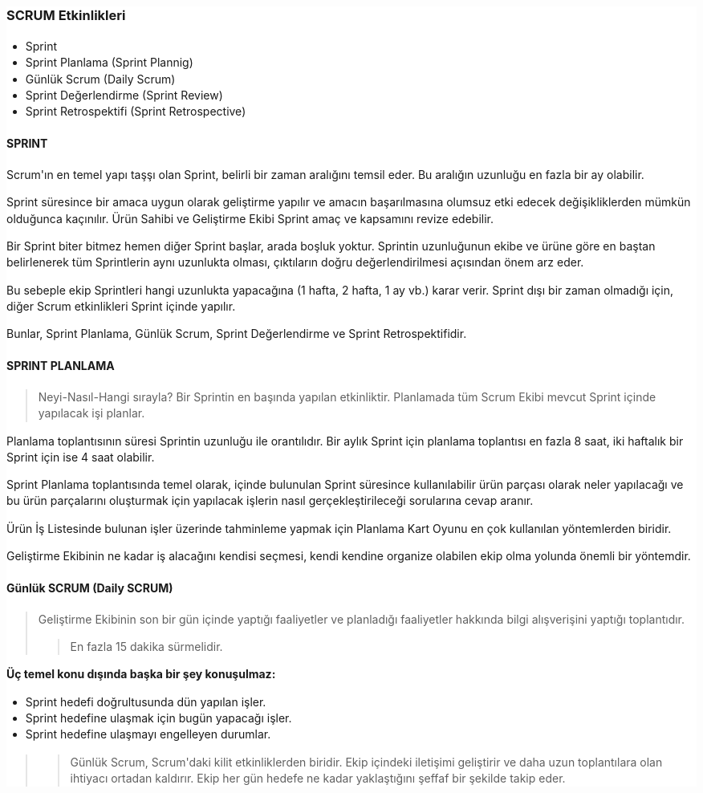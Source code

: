 ### SCRUM Etkinlikleri

*	Sprint
*	Sprint Planlama (Sprint Plannig)
*	Günlük Scrum (Daily Scrum)
*	Sprint Değerlendirme (Sprint Review)
*	Sprint Retrospektifi (Sprint Retrospective)

#### SPRINT
Scrum'ın en temel yapı taşşı olan Sprint, belirli bir zaman aralığını temsil eder. Bu aralığın uzunluğu en fazla bir ay olabilir.

Sprint süresince bir amaca uygun olarak geliştirme yapılır ve amacın başarılmasına olumsuz etki edecek değişikliklerden mümkün olduğunca kaçınılır. Ürün Sahibi ve Geliştirme Ekibi Sprint amaç ve kapsamını revize edebilir.

Bir Sprint biter bitmez hemen diğer Sprint başlar, arada boşluk yoktur. Sprintin uzunluğunun ekibe ve ürüne göre en baştan belirlenerek tüm Sprintlerin aynı uzunlukta olması, çıktıların doğru değerlendirilmesi açısından önem arz eder.

Bu sebeple ekip Sprintleri hangi uzunlukta yapacağına (1 hafta, 2 hafta, 1 ay vb.) karar verir. Sprint dışı bir zaman olmadığı için, diğer Scrum etkinlikleri Sprint içinde yapılır.

Bunlar, Sprint Planlama, Günlük Scrum, Sprint Değerlendirme ve Sprint Retrospektifidir.

#### SPRINT PLANLAMA
> Neyi-Nasıl-Hangi sırayla?
Bir Sprintin en başında yapılan etkinliktir. Planlamada tüm Scrum Ekibi mevcut Sprint içinde yapılacak işi planlar.

Planlama toplantısının süresi Sprintin uzunluğu ile orantılıdır. Bir aylık Sprint için planlama toplantısı en fazla 8 saat, iki haftalık bir Sprint için ise 4 saat olabilir.

Sprint Planlama toplantısında temel olarak, içinde bulunulan Sprint süresince kullanılabilir ürün parçası olarak neler yapılacağı ve bu ürün parçalarını oluşturmak için yapılacak işlerin nasıl gerçekleştirileceği sorularına cevap aranır.

Ürün İş Listesinde bulunan işler üzerinde tahminleme yapmak için Planlama Kart Oyunu en çok kullanılan yöntemlerden biridir.

Geliştirme Ekibinin ne kadar iş alacağını kendisi seçmesi, kendi kendine organize olabilen ekip olma yolunda önemli bir yöntemdir.

#### Günlük SCRUM (Daily SCRUM)

>Geliştirme Ekibinin son bir gün içinde yaptığı faaliyetler ve planladığı faaliyetler hakkında bilgi alışverişini yaptığı toplantıdır.
>>En fazla 15 dakika sürmelidir.

__Üç temel konu dışında başka bir şey konuşulmaz:__

*	Sprint hedefi doğrultusunda dün yapılan işler.
*	Sprint hedefine ulaşmak için bugün yapacağı işler.
*	Sprint hedefine ulaşmayı engelleyen durumlar.
				
>>Günlük Scrum, Scrum'daki kilit etkinliklerden biridir. Ekip içindeki iletişimi geliştirir ve daha uzun toplantılara olan ihtiyacı ortadan kaldırır. Ekip her gün hedefe ne kadar yaklaştığını şeffaf bir şekilde takip eder.
